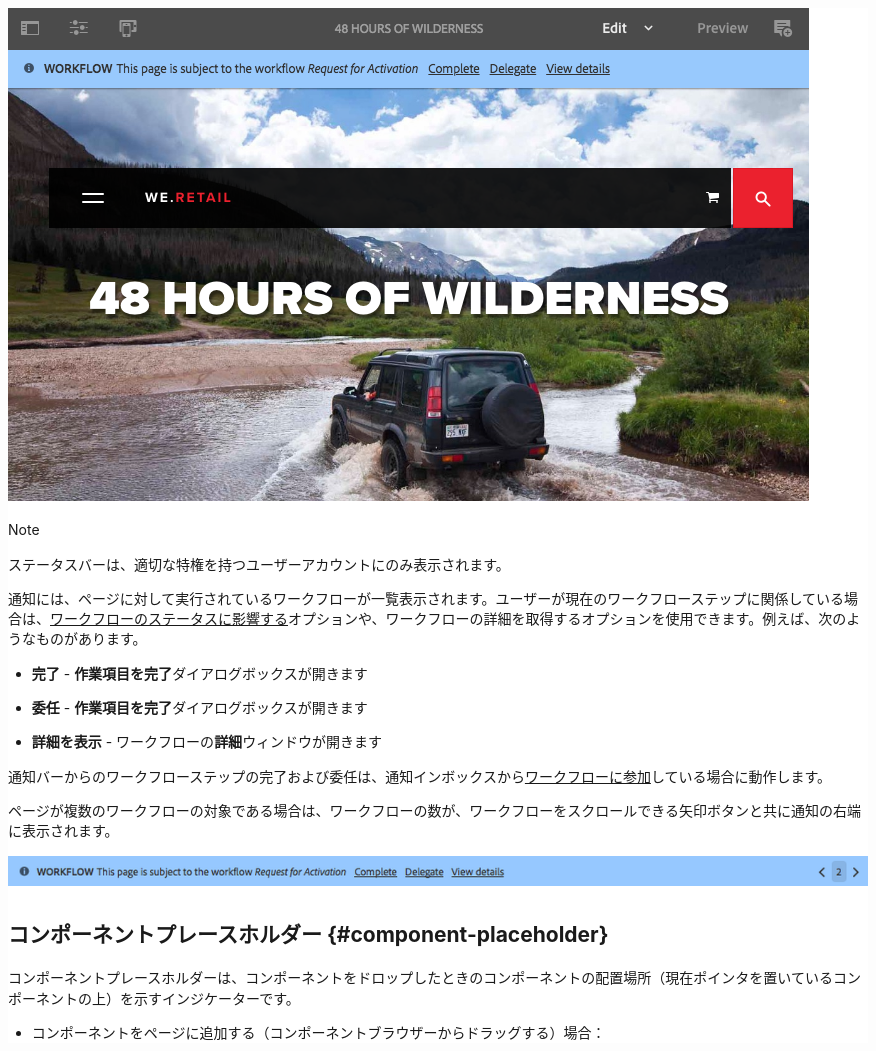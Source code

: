 ![ワークフローの通知](assets/screen_shot_2018-03-22at111739.png)

>[!NOTE]
>
>ステータスバーは、適切な特権を持つユーザーアカウントにのみ表示されます。

通知には、ページに対して実行されているワークフローが一覧表示されます。ユーザーが現在のワークフローステップに関係している場合は、[ワークフローのステータスに影響する](/help/sites-authoring/workflows-participating.md)オプションや、ワークフローの詳細を取得するオプションを使用できます。例えば、次のようなものがあります。

* **完了** - **作業項目を完了**&#x200B;ダイアログボックスが開きます

* **委任** - **作業項目を完了**&#x200B;ダイアログボックスが開きます

* **詳細を表示** - ワークフローの&#x200B;**詳細**&#x200B;ウィンドウが開きます

通知バーからのワークフローステップの完了および委任は、通知インボックスから[ワークフローに参加](/help/sites-authoring/workflows-participating.md)している場合に動作します。

ページが複数のワークフローの対象である場合は、ワークフローの数が、ワークフローをスクロールできる矢印ボタンと共に通知の右端に表示されます。

![ワークフロー数の通知](assets/chlimage_1-122.png)

## コンポーネントプレースホルダー {#component-placeholder}

コンポーネントプレースホルダーは、コンポーネントをドロップしたときのコンポーネントの配置場所（現在ポインタを置いているコンポーネントの上）を示すインジケーターです。

* コンポーネントをページに追加する（コンポーネントブラウザーからドラッグする）場合：

